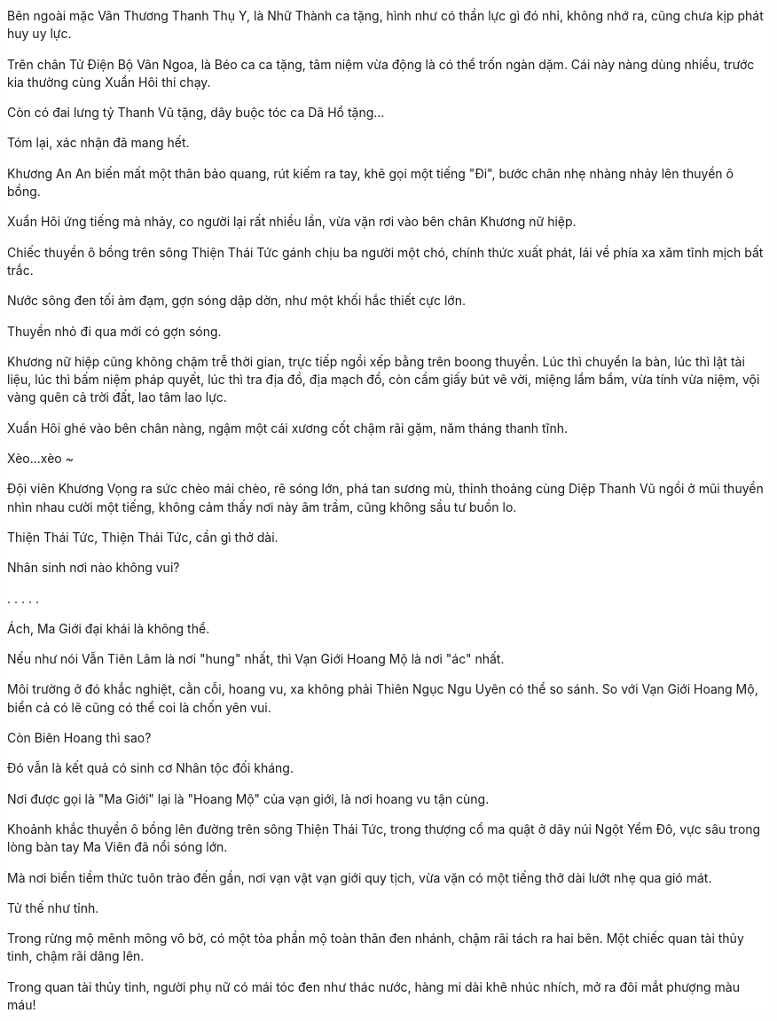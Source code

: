 Bên ngoài mặc Vân Thương Thanh Thụ Y, là Nhữ Thành ca tặng, hình như có thần lực gì đó nhỉ, không nhớ ra, cũng chưa kịp phát huy uy lực.

Trên chân Tử Điện Bộ Vân Ngoa, là Béo ca ca tặng, tâm niệm vừa động là có thể trốn ngàn dặm. Cái này nàng dùng nhiều, trước kia thường cùng Xuẩn Hôi thi chạy.

Còn có đai lưng tỷ Thanh Vũ tặng, dây buộc tóc ca Dã Hổ tặng...

Tóm lại, xác nhận đã mang hết.

Khương An An biến mất một thân bảo quang, rút kiếm ra tay, khẽ gọi một tiếng "Đi", bước chân nhẹ nhàng nhảy lên thuyền ô bồng.

Xuẩn Hôi ứng tiếng mà nhảy, co người lại rất nhiều lần, vừa vặn rơi vào bên chân Khương nữ hiệp.

Chiếc thuyền ô bồng trên sông Thiện Thái Tức gánh chịu ba người một chó, chính thức xuất phát, lái về phía xa xăm tĩnh mịch bất trắc.

Nước sông đen tối ảm đạm, gợn sóng dập dờn, như một khối hắc thiết cực lớn.

Thuyền nhỏ đi qua mới có gợn sóng.

Khương nữ hiệp cũng không chậm trễ thời gian, trực tiếp ngồi xếp bằng trên boong thuyền. Lúc thì chuyển la bàn, lúc thì lật tài liệu, lúc thì bấm niệm pháp quyết, lúc thì tra địa đồ, địa mạch đồ, còn cầm giấy bút vẽ vời, miệng lẩm bẩm, vừa tính vừa niệm, vội vàng quên cả trời đất, lao tâm lao lực.

Xuẩn Hôi ghé vào bên chân nàng, ngậm một cái xương cốt chậm rãi gặm, năm tháng thanh tĩnh.

Xèo...xèo ~

Đội viên Khương Vọng ra sức chèo mái chèo, rẽ sóng lớn, phá tan sương mù, thỉnh thoảng cùng Diệp Thanh Vũ ngồi ở mũi thuyền nhìn nhau cười một tiếng, không cảm thấy nơi này âm trầm, cũng không sầu tư buồn lo.

Thiện Thái Tức, Thiện Thái Tức, cần gì thở dài.

Nhân sinh nơi nào không vui?

. . . . .

Ách, Ma Giới đại khái là không thể.

Nếu như nói Vẫn Tiên Lâm là nơi "hung" nhất, thì Vạn Giới Hoang Mộ là nơi "ác" nhất.

Môi trường ở đó khắc nghiệt, cằn cỗi, hoang vu, xa không phải Thiên Ngục Ngu Uyên có thể so sánh. So với Vạn Giới Hoang Mộ, biển cả có lẽ cũng có thể coi là chốn yên vui.

Còn Biên Hoang thì sao?

Đó vẫn là kết quả có sinh cơ Nhân tộc đối kháng.

Nơi được gọi là "Ma Giới" lại là "Hoang Mộ" của vạn giới, là nơi hoang vu tận cùng.

Khoảnh khắc thuyền ô bồng lên đường trên sông Thiện Thái Tức, trong thượng cổ ma quật ở dãy núi Ngột Yểm Đô, vực sâu trong lòng bàn tay Ma Viên đã nổi sóng lớn.

Mà nơi biển tiềm thức tuôn trào đến gần, nơi vạn vật vạn giới quy tịch, vừa vặn có một tiếng thở dài lướt nhẹ qua gió mát.

Tử thế như tỉnh.

Trong rừng mộ mênh mông vô bờ, có một tòa phần mộ toàn thân đen nhánh, chậm rãi tách ra hai bên. Một chiếc quan tài thủy tinh, chậm rãi dâng lên.

Trong quan tài thủy tinh, người phụ nữ có mái tóc đen như thác nước, hàng mi dài khẽ nhúc nhích, mở ra đôi mắt phượng màu máu!